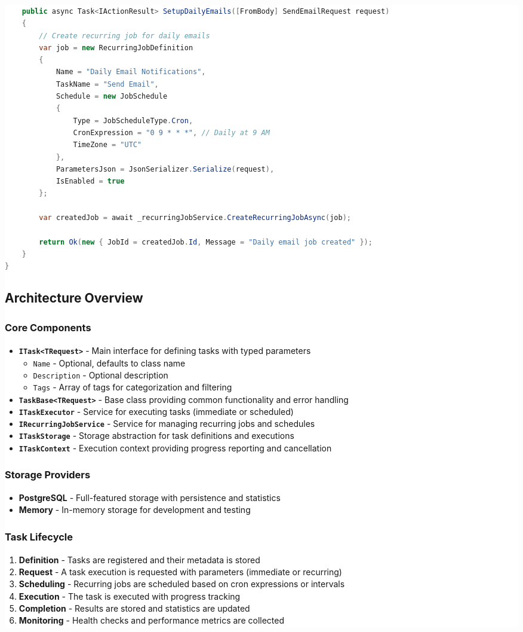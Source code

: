 ```csharp
    public async Task<IActionResult> SetupDailyEmails([FromBody] SendEmailRequest request)
    {
        // Create recurring job for daily emails
        var job = new RecurringJobDefinition
        {
            Name = "Daily Email Notifications",
            TaskName = "Send Email",
            Schedule = new JobSchedule
            {
                Type = JobScheduleType.Cron,
                CronExpression = "0 9 * * *", // Daily at 9 AM
                TimeZone = "UTC"
            },
            ParametersJson = JsonSerializer.Serialize(request),
            IsEnabled = true
        };
        
        var createdJob = await _recurringJobService.CreateRecurringJobAsync(job);
        
        return Ok(new { JobId = createdJob.Id, Message = "Daily email job created" });
    }
}
```

## Architecture Overview

### Core Components

- **`ITask<TRequest>`** - Main interface for defining tasks with typed parameters
  - `Name` - Optional, defaults to class name
  - `Description` - Optional description  
  - `Tags` - Array of tags for categorization and filtering
- **`TaskBase<TRequest>`** - Base class providing common functionality and error handling
- **`ITaskExecutor`** - Service for executing tasks (immediate or scheduled)
- **`IRecurringJobService`** - Service for managing recurring jobs and schedules
- **`ITaskStorage`** - Storage abstraction for task definitions and executions
- **`ITaskContext`** - Execution context providing progress reporting and cancellation

### Storage Providers

- **PostgreSQL** - Full-featured storage with persistence and statistics
- **Memory** - In-memory storage for development and testing

### Task Lifecycle

1. **Definition** - Tasks are registered and their metadata is stored
2. **Request** - A task execution is requested with parameters (immediate or recurring)
3. **Scheduling** - Recurring jobs are scheduled based on cron expressions or intervals
4. **Execution** - The task is executed with progress tracking
5. **Completion** - Results are stored and statistics are updated
6. **Monitoring** - Health checks and performance metrics are collected
